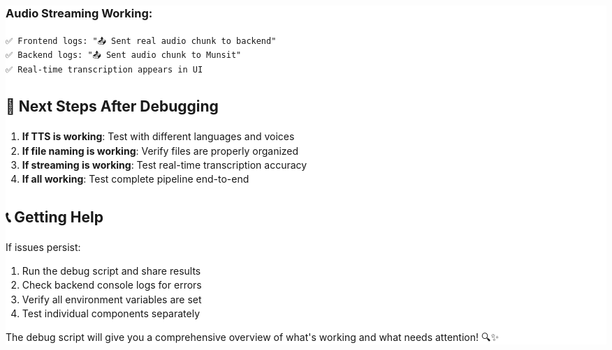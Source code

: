 ### **Audio Streaming Working:**
```
✅ Frontend logs: "📤 Sent real audio chunk to backend"
✅ Backend logs: "📤 Sent audio chunk to Munsit"
✅ Real-time transcription appears in UI
```

## 🎯 **Next Steps After Debugging**

1. **If TTS is working**: Test with different languages and voices
2. **If file naming is working**: Verify files are properly organized
3. **If streaming is working**: Test real-time transcription accuracy
4. **If all working**: Test complete pipeline end-to-end

## 📞 **Getting Help**

If issues persist:
1. Run the debug script and share results
2. Check backend console logs for errors
3. Verify all environment variables are set
4. Test individual components separately

The debug script will give you a comprehensive overview of what's working and what needs attention! 🔍✨

